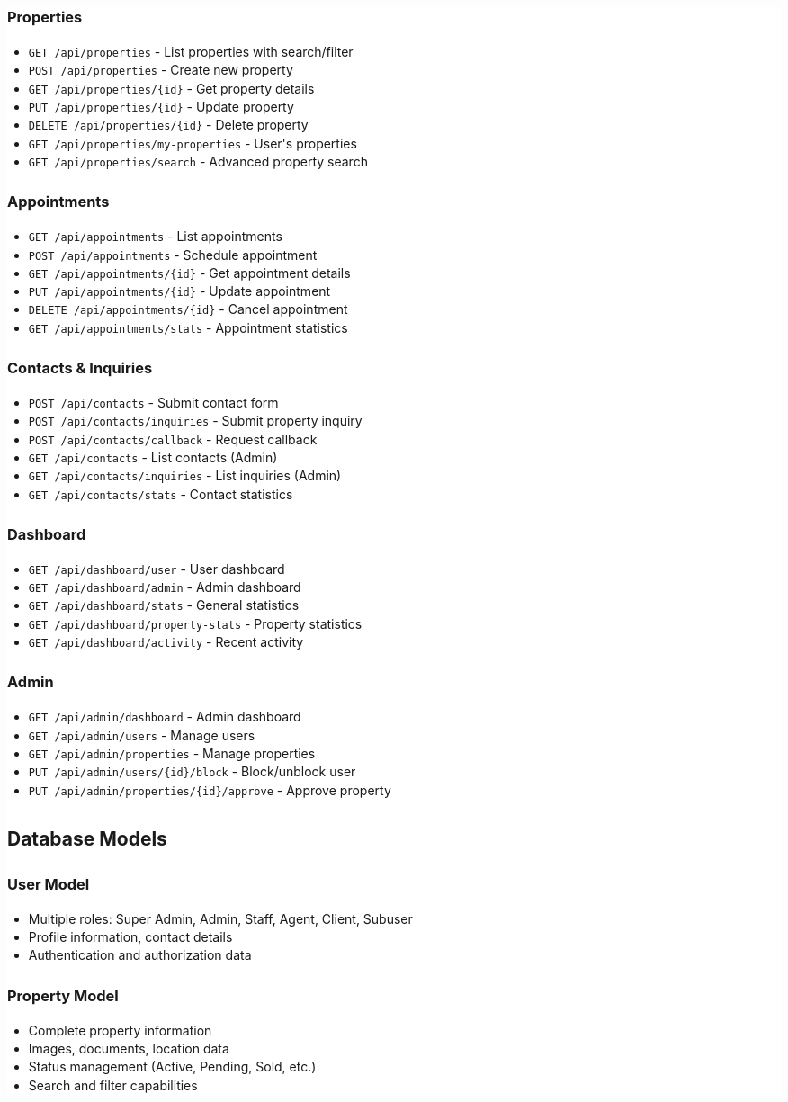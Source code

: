### Properties
- `GET /api/properties` - List properties with search/filter
- `POST /api/properties` - Create new property
- `GET /api/properties/{id}` - Get property details
- `PUT /api/properties/{id}` - Update property
- `DELETE /api/properties/{id}` - Delete property
- `GET /api/properties/my-properties` - User's properties
- `GET /api/properties/search` - Advanced property search

### Appointments
- `GET /api/appointments` - List appointments
- `POST /api/appointments` - Schedule appointment
- `GET /api/appointments/{id}` - Get appointment details
- `PUT /api/appointments/{id}` - Update appointment
- `DELETE /api/appointments/{id}` - Cancel appointment
- `GET /api/appointments/stats` - Appointment statistics

### Contacts & Inquiries
- `POST /api/contacts` - Submit contact form
- `POST /api/contacts/inquiries` - Submit property inquiry
- `POST /api/contacts/callback` - Request callback
- `GET /api/contacts` - List contacts (Admin)
- `GET /api/contacts/inquiries` - List inquiries (Admin)
- `GET /api/contacts/stats` - Contact statistics

### Dashboard
- `GET /api/dashboard/user` - User dashboard
- `GET /api/dashboard/admin` - Admin dashboard
- `GET /api/dashboard/stats` - General statistics
- `GET /api/dashboard/property-stats` - Property statistics
- `GET /api/dashboard/activity` - Recent activity

### Admin
- `GET /api/admin/dashboard` - Admin dashboard
- `GET /api/admin/users` - Manage users
- `GET /api/admin/properties` - Manage properties
- `PUT /api/admin/users/{id}/block` - Block/unblock user
- `PUT /api/admin/properties/{id}/approve` - Approve property

## Database Models

### User Model
- Multiple roles: Super Admin, Admin, Staff, Agent, Client, Subuser
- Profile information, contact details
- Authentication and authorization data

### Property Model
- Complete property information
- Images, documents, location data
- Status management (Active, Pending, Sold, etc.)
- Search and filter capabilities
